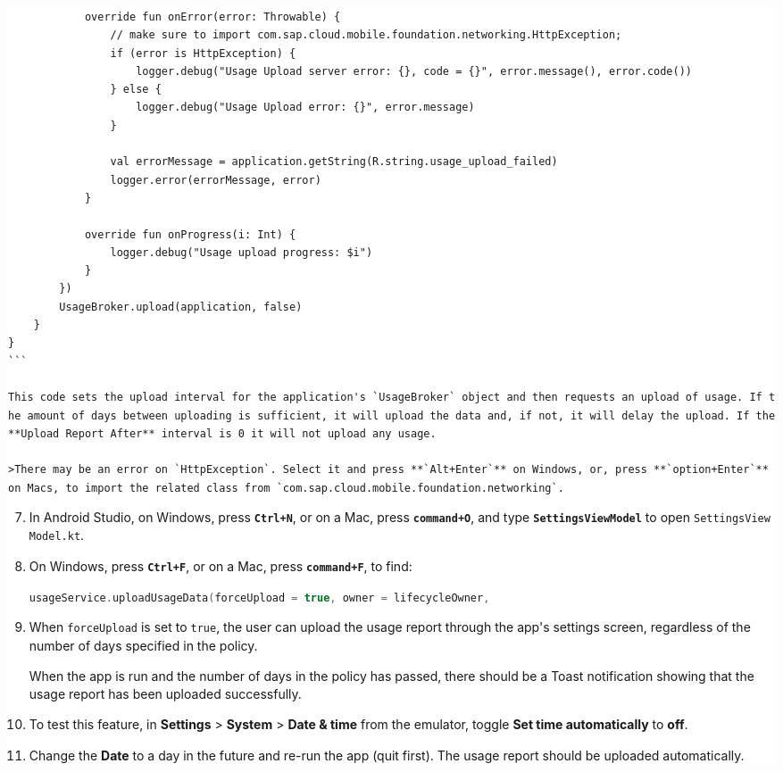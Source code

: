                 override fun onError(error: Throwable) {
                    // make sure to import com.sap.cloud.mobile.foundation.networking.HttpException;
                    if (error is HttpException) {
                        logger.debug("Usage Upload server error: {}, code = {}", error.message(), error.code())
                    } else {
                        logger.debug("Usage Upload error: {}", error.message)
                    }

                    val errorMessage = application.getString(R.string.usage_upload_failed)
                    logger.error(errorMessage, error)
                }

                override fun onProgress(i: Int) {
                    logger.debug("Usage upload progress: $i")
                }
            })
            UsageBroker.upload(application, false)
        }
    }
    ```

    This code sets the upload interval for the application's `UsageBroker` object and then requests an upload of usage. If the amount of days between uploading is sufficient, it will upload the data and, if not, it will delay the upload. If the **Upload Report After** interval is 0 it will not upload any usage.

    >There may be an error on `HttpException`. Select it and press **`Alt+Enter`** on Windows, or, press **`option+Enter`** on Macs, to import the related class from `com.sap.cloud.mobile.foundation.networking`.

7.  In Android Studio, on Windows, press **`Ctrl+N`**, or on a Mac, press **`command+O`**, and type **`SettingsViewModel`** to open `SettingsViewModel.kt`.

8.  On Windows, press **`Ctrl+F`**, or on a Mac, press **`command+F`**, to find:

    ```Kotlin
    usageService.uploadUsageData(forceUpload = true, owner = lifecycleOwner,
    ```

9.  When `forceUpload` is set to `true`, the user can upload the usage report through the app's settings screen, regardless of the number of days specified in the policy.

    When the app is run and the number of days in the policy has passed, there should be a Toast notification showing that the usage report has been uploaded successfully.

10. To test this feature, in **Settings** > **System** > **Date & time** from the emulator, toggle **Set time automatically** to **off**.

11. Change the **Date** to a day in the future and re-run the app (quit first). The usage report should be uploaded automatically.
